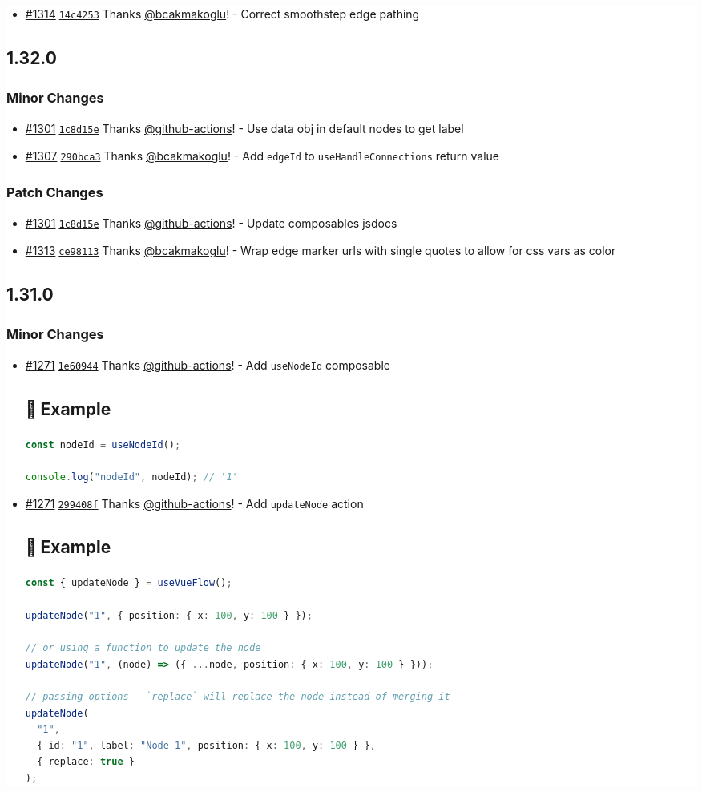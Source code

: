 - [#1314](https://github.com/bcakmakoglu/vue-flow/pull/1314) [`14c4253`](https://github.com/bcakmakoglu/vue-flow/commit/14c4253ff43646ba0f563880ac2fc4733345d65c) Thanks [@bcakmakoglu](https://github.com/bcakmakoglu)! - Correct smoothstep edge pathing

## 1.32.0

### Minor Changes

- [#1301](https://github.com/bcakmakoglu/vue-flow/pull/1301) [`1c8d15e`](https://github.com/bcakmakoglu/vue-flow/commit/1c8d15e61d7a728337032da66b280a5018f53b2c) Thanks [@github-actions](https://github.com/apps/github-actions)! - Use data obj in default nodes to get label

- [#1307](https://github.com/bcakmakoglu/vue-flow/pull/1307) [`290bca3`](https://github.com/bcakmakoglu/vue-flow/commit/290bca30cc58414f62dd9cb722aa6510b8aca5e5) Thanks [@bcakmakoglu](https://github.com/bcakmakoglu)! - Add `edgeId` to `useHandleConnections` return value

### Patch Changes

- [#1301](https://github.com/bcakmakoglu/vue-flow/pull/1301) [`1c8d15e`](https://github.com/bcakmakoglu/vue-flow/commit/1c8d15e61d7a728337032da66b280a5018f53b2c) Thanks [@github-actions](https://github.com/apps/github-actions)! - Update composables jsdocs

- [#1313](https://github.com/bcakmakoglu/vue-flow/pull/1313) [`ce98113`](https://github.com/bcakmakoglu/vue-flow/commit/ce98113a292d18896d761594258914805f52318f) Thanks [@bcakmakoglu](https://github.com/bcakmakoglu)! - Wrap edge marker urls with single quotes to allow for css vars as color

## 1.31.0

### Minor Changes

- [#1271](https://github.com/bcakmakoglu/vue-flow/pull/1271) [`1e60944`](https://github.com/bcakmakoglu/vue-flow/commit/1e609440d392ba79cb4162cfc7d57225ce394400) Thanks [@github-actions](https://github.com/apps/github-actions)! - Add `useNodeId` composable

  ## 🧙 Example

  ```ts
  const nodeId = useNodeId();

  console.log("nodeId", nodeId); // '1'
  ```

- [#1271](https://github.com/bcakmakoglu/vue-flow/pull/1271) [`299408f`](https://github.com/bcakmakoglu/vue-flow/commit/299408f1706865dca619e6caae289c002d6fe2ed) Thanks [@github-actions](https://github.com/apps/github-actions)! - Add `updateNode` action

  ## 🧙 Example

  ```ts
  const { updateNode } = useVueFlow();

  updateNode("1", { position: { x: 100, y: 100 } });

  // or using a function to update the node
  updateNode("1", (node) => ({ ...node, position: { x: 100, y: 100 } }));

  // passing options - `replace` will replace the node instead of merging it
  updateNode(
    "1",
    { id: "1", label: "Node 1", position: { x: 100, y: 100 } },
    { replace: true }
  );
  ```
